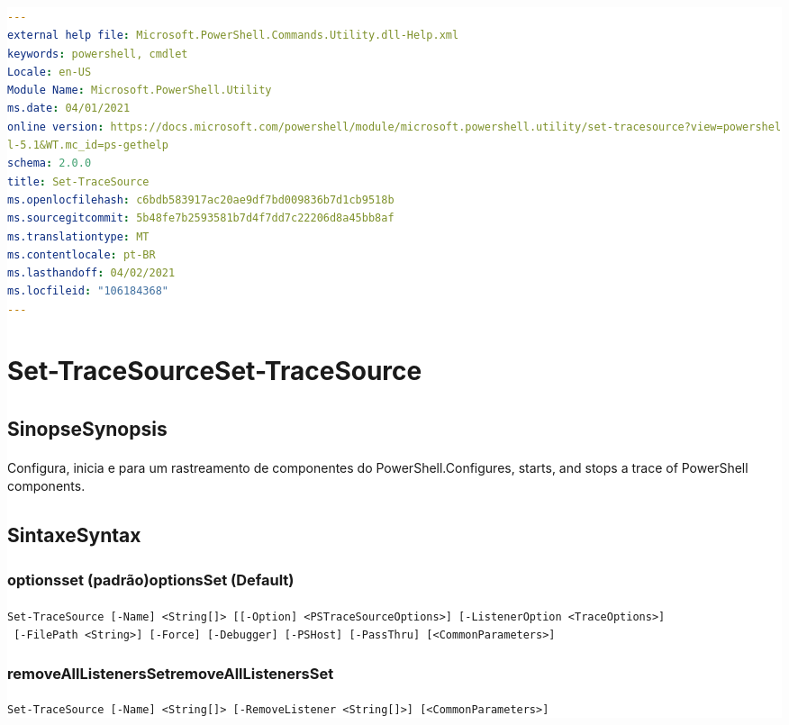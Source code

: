 ```yaml
---
external help file: Microsoft.PowerShell.Commands.Utility.dll-Help.xml
keywords: powershell, cmdlet
Locale: en-US
Module Name: Microsoft.PowerShell.Utility
ms.date: 04/01/2021
online version: https://docs.microsoft.com/powershell/module/microsoft.powershell.utility/set-tracesource?view=powershell-5.1&WT.mc_id=ps-gethelp
schema: 2.0.0
title: Set-TraceSource
ms.openlocfilehash: c6bdb583917ac20ae9df7bd009836b7d1cb9518b
ms.sourcegitcommit: 5b48fe7b2593581b7d4f7dd7c22206d8a45bb8af
ms.translationtype: MT
ms.contentlocale: pt-BR
ms.lasthandoff: 04/02/2021
ms.locfileid: "106184368"
---
```

# <span data-ttu-id="398dc-103">Set-TraceSource</span><span class="sxs-lookup"><span data-stu-id="398dc-103">Set-TraceSource</span></span>

## <span data-ttu-id="398dc-104">Sinopse</span><span class="sxs-lookup"><span data-stu-id="398dc-104">Synopsis</span></span>
<span data-ttu-id="398dc-105">Configura, inicia e para um rastreamento de componentes do PowerShell.</span><span class="sxs-lookup"><span data-stu-id="398dc-105">Configures, starts, and stops a trace of PowerShell components.</span></span>

## <span data-ttu-id="398dc-106">Sintaxe</span><span class="sxs-lookup"><span data-stu-id="398dc-106">Syntax</span></span>

### <span data-ttu-id="398dc-107">optionsset (padrão)</span><span class="sxs-lookup"><span data-stu-id="398dc-107">optionsSet (Default)</span></span>

```
Set-TraceSource [-Name] <String[]> [[-Option] <PSTraceSourceOptions>] [-ListenerOption <TraceOptions>]
 [-FilePath <String>] [-Force] [-Debugger] [-PSHost] [-PassThru] [<CommonParameters>]
```

### <span data-ttu-id="398dc-108">removeAllListenersSet</span><span class="sxs-lookup"><span data-stu-id="398dc-108">removeAllListenersSet</span></span>

```
Set-TraceSource [-Name] <String[]> [-RemoveListener <String[]>] [<CommonParameters>]
```
